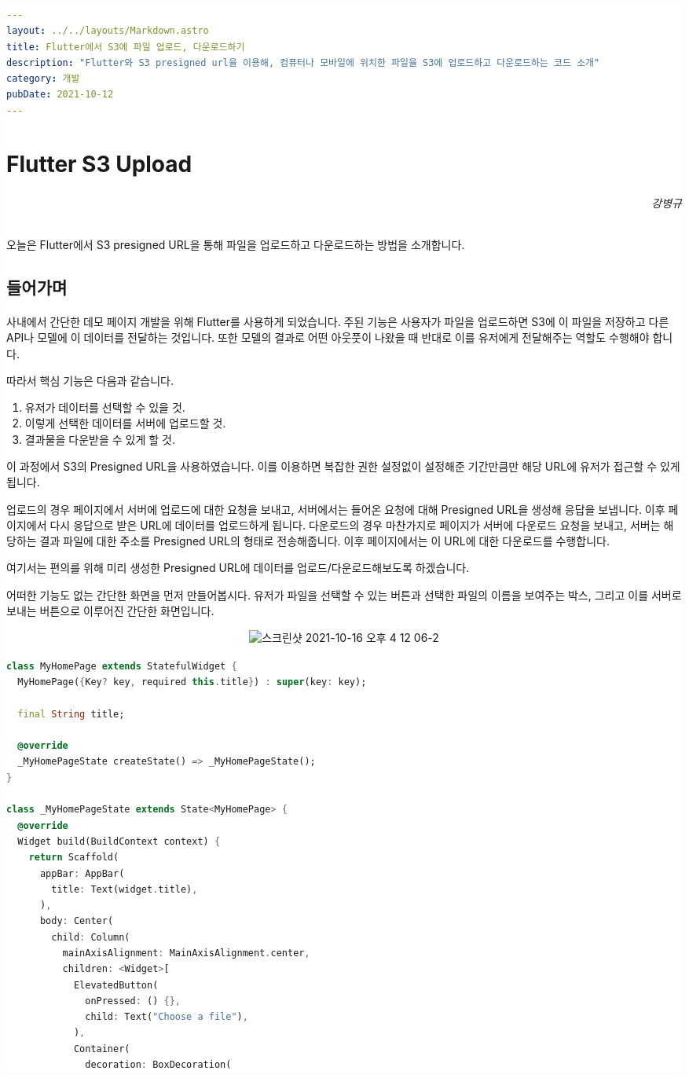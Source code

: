```yaml
---
layout: ../../layouts/Markdown.astro
title: Flutter에서 S3에 파일 업로드, 다운로드하기
description: "Flutter와 S3 presigned url을 이용해, 컴퓨터나 모바일에 위치한 파일을 S3에 업로드하고 다운로드하는 코드 소개"
category: 개발
pubDate: 2021-10-12
---
```


# Flutter S3 Upload
<h6 align="right">강병규</h6>

오늘은 Flutter에서 S3 presigned URL을 통해 파일을 업로드하고 다운로드하는 방법을 소개합니다.

## 들어가며

사내에서 간단한 데모 페이지 개발을 위해 Flutter를 사용하게 되었습니다. 주된 기능은 사용자가 파일을 업로드하면 S3에 이 파일을 저장하고 다른 API나 모델에 이 데이터를 전달하는 것입니다. 또한 모델의 결과로 어떤 아웃풋이 나왔을 때 반대로 이를 유저에게 전달해주는 역할도 수행해야 합니다.

따라서 핵심 기능은 다음과 같습니다.

1. 유저가 데이터를 선택할 수 있을 것.
2. 이렇게 선택한 데이터를 서버에 업로드할 것.
3. 결과물을 다운받을 수 있게 할 것.

이 과정에서 S3의 Presigned URL을 사용하였습니다. 이를 이용하면 복잡한 권한 설정없이 설정해준 기간만큼만 해당 URL에 유저가 접근할 수 있게 됩니다. 

업로드의 경우 페이지에서 서버에 업로드에 대한 요청을 보내고, 서버에서는 들어온 요청에 대해 Presigned URL을 생성해 응답을 보냅니다. 이후 페이지에서 다시 응답으로 받은 URL에 데이터를 업로드하게 됩니다. 다운로드의 경우 마찬가지로 페이지가 서버에 다운로드 요청을 보내고, 서버는 해당하는 결과 파일에 대한 주소를 Presigned URL의 형태로 전송해줍니다. 이후 페이지에서는 이 URL에 대한 다운로드를 수행합니다.

여기서는 편의를 위해 미리 생성한 Presigned URL에 데이터를 업로드/다운로드해보도록 하겠습니다.

어떠한 기능도 없는 간단한 화면을 먼저 만들어봅시다. 유저가 파일을 선택할 수 있는 버튼과 선택한 파일의 이름을 보여주는 박스, 그리고 이를 서버로 보내는 버튼으로 이루어진 간단한 화면입니다.

<center><img width="228" alt="스크린샷 2021-10-16 오후 4 12 06-2" src="https://user-images.githubusercontent.com/25279765/137582103-485411a7-90bb-44bb-896a-88ed9a0b5f5b.png"></center>

```dart
class MyHomePage extends StatefulWidget {
  MyHomePage({Key? key, required this.title}) : super(key: key);

  final String title;

  @override
  _MyHomePageState createState() => _MyHomePageState();
}

class _MyHomePageState extends State<MyHomePage> {
  @override
  Widget build(BuildContext context) {
    return Scaffold(
      appBar: AppBar(
        title: Text(widget.title),
      ),
      body: Center(
        child: Column(
          mainAxisAlignment: MainAxisAlignment.center,
          children: <Widget>[
            ElevatedButton(
              onPressed: () {},
              child: Text("Choose a file"),
            ),
            Container(
              decoration: BoxDecoration(
```